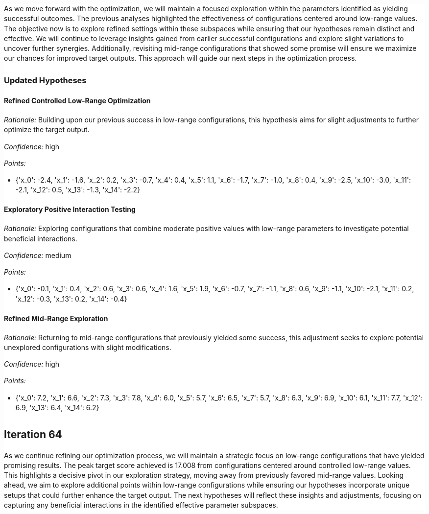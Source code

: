 As we move forward with the optimization, we will maintain a focused exploration within the parameters identified as yielding successful outcomes. The previous analyses highlighted the effectiveness of configurations centered around low-range values. The objective now is to explore refined settings within these subspaces while ensuring that our hypotheses remain distinct and effective. We will continue to leverage insights gained from earlier successful configurations and explore slight variations to uncover further synergies. Additionally, revisiting mid-range configurations that showed some promise will ensure we maximize our chances for improved target outputs. This approach will guide our next steps in the optimization process.

### Updated Hypotheses

#### Refined Controlled Low-Range Optimization

*Rationale:* Building upon our previous success in low-range configurations, this hypothesis aims for slight adjustments to further optimize the target output.

*Confidence:* high

*Points:*

- {'x_0': -2.4, 'x_1': -1.6, 'x_2': 0.2, 'x_3': -0.7, 'x_4': 0.4, 'x_5': 1.1, 'x_6': -1.7, 'x_7': -1.0, 'x_8': 0.4, 'x_9': -2.5, 'x_10': -3.0, 'x_11': -2.1, 'x_12': 0.5, 'x_13': -1.3, 'x_14': -2.2}

#### Exploratory Positive Interaction Testing

*Rationale:* Exploring configurations that combine moderate positive values with low-range parameters to investigate potential beneficial interactions.

*Confidence:* medium

*Points:*

- {'x_0': -0.1, 'x_1': 0.4, 'x_2': 0.6, 'x_3': 0.6, 'x_4': 1.6, 'x_5': 1.9, 'x_6': -0.7, 'x_7': -1.1, 'x_8': 0.6, 'x_9': -1.1, 'x_10': -2.1, 'x_11': 0.2, 'x_12': -0.3, 'x_13': 0.2, 'x_14': -0.4}

#### Refined Mid-Range Exploration

*Rationale:* Returning to mid-range configurations that previously yielded some success, this adjustment seeks to explore potential unexplored configurations with slight modifications.

*Confidence:* high

*Points:*

- {'x_0': 7.2, 'x_1': 6.6, 'x_2': 7.3, 'x_3': 7.8, 'x_4': 6.0, 'x_5': 5.7, 'x_6': 6.5, 'x_7': 5.7, 'x_8': 6.3, 'x_9': 6.9, 'x_10': 6.1, 'x_11': 7.7, 'x_12': 6.9, 'x_13': 6.4, 'x_14': 6.2}

## Iteration 64

As we continue refining our optimization process, we will maintain a strategic focus on low-range configurations that have yielded promising results. The peak target score achieved is 17.008 from configurations centered around controlled low-range values. This highlights a decisive pivot in our exploration strategy, moving away from previously favored mid-range values. Looking ahead, we aim to explore additional points within low-range configurations while ensuring our hypotheses incorporate unique setups that could further enhance the target output. The next hypotheses will reflect these insights and adjustments, focusing on capturing any beneficial interactions in the identified effective parameter subspaces.
